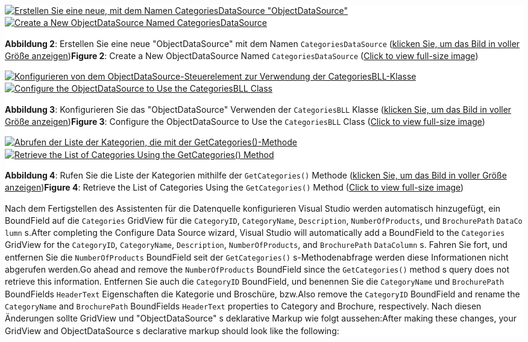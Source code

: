
<span data-ttu-id="117a9-144">[![Erstellen Sie eine neue, mit dem Namen CategoriesDataSource "ObjectDataSource"](displaying-binary-data-in-the-data-web-controls-vb/_static/image2.gif)](displaying-binary-data-in-the-data-web-controls-vb/_static/image3.png)</span><span class="sxs-lookup"><span data-stu-id="117a9-144">[![Create a New ObjectDataSource Named CategoriesDataSource](displaying-binary-data-in-the-data-web-controls-vb/_static/image2.gif)](displaying-binary-data-in-the-data-web-controls-vb/_static/image3.png)</span></span>

<span data-ttu-id="117a9-145">**Abbildung 2**: Erstellen Sie eine neue "ObjectDataSource" mit dem Namen `CategoriesDataSource` ([klicken Sie, um das Bild in voller Größe anzeigen](displaying-binary-data-in-the-data-web-controls-vb/_static/image4.png))</span><span class="sxs-lookup"><span data-stu-id="117a9-145">**Figure 2**: Create a New ObjectDataSource Named `CategoriesDataSource` ([Click to view full-size image](displaying-binary-data-in-the-data-web-controls-vb/_static/image4.png))</span></span>


<span data-ttu-id="117a9-146">[![Konfigurieren von dem ObjectDataSource-Steuerelement zur Verwendung der CategoriesBLL-Klasse](displaying-binary-data-in-the-data-web-controls-vb/_static/image3.gif)](displaying-binary-data-in-the-data-web-controls-vb/_static/image5.png)</span><span class="sxs-lookup"><span data-stu-id="117a9-146">[![Configure the ObjectDataSource to Use the CategoriesBLL Class](displaying-binary-data-in-the-data-web-controls-vb/_static/image3.gif)](displaying-binary-data-in-the-data-web-controls-vb/_static/image5.png)</span></span>

<span data-ttu-id="117a9-147">**Abbildung 3**: Konfigurieren Sie das "ObjectDataSource" Verwenden der `CategoriesBLL` Klasse ([klicken Sie, um das Bild in voller Größe anzeigen](displaying-binary-data-in-the-data-web-controls-vb/_static/image6.png))</span><span class="sxs-lookup"><span data-stu-id="117a9-147">**Figure 3**: Configure the ObjectDataSource to Use the `CategoriesBLL` Class ([Click to view full-size image](displaying-binary-data-in-the-data-web-controls-vb/_static/image6.png))</span></span>


<span data-ttu-id="117a9-148">[![Abrufen der Liste der Kategorien, die mit der GetCategories()-Methode](displaying-binary-data-in-the-data-web-controls-vb/_static/image4.gif)](displaying-binary-data-in-the-data-web-controls-vb/_static/image7.png)</span><span class="sxs-lookup"><span data-stu-id="117a9-148">[![Retrieve the List of Categories Using the GetCategories() Method](displaying-binary-data-in-the-data-web-controls-vb/_static/image4.gif)](displaying-binary-data-in-the-data-web-controls-vb/_static/image7.png)</span></span>

<span data-ttu-id="117a9-149">**Abbildung 4**: Rufen Sie die Liste der Kategorien mithilfe der `GetCategories()` Methode ([klicken Sie, um das Bild in voller Größe anzeigen](displaying-binary-data-in-the-data-web-controls-vb/_static/image8.png))</span><span class="sxs-lookup"><span data-stu-id="117a9-149">**Figure 4**: Retrieve the List of Categories Using the `GetCategories()` Method ([Click to view full-size image](displaying-binary-data-in-the-data-web-controls-vb/_static/image8.png))</span></span>


<span data-ttu-id="117a9-150">Nach dem Fertigstellen des Assistenten für die Datenquelle konfigurieren Visual Studio werden automatisch hinzugefügt, ein BoundField auf die `Categories` GridView für die `CategoryID`, `CategoryName`, `Description`, `NumberOfProducts`, und `BrochurePath` `DataColumn` s.</span><span class="sxs-lookup"><span data-stu-id="117a9-150">After completing the Configure Data Source wizard, Visual Studio will automatically add a BoundField to the `Categories` GridView for the `CategoryID`, `CategoryName`, `Description`, `NumberOfProducts`, and `BrochurePath` `DataColumn` s.</span></span> <span data-ttu-id="117a9-151">Fahren Sie fort, und entfernen Sie die `NumberOfProducts` BoundField seit der `GetCategories()` s-Methodenabfrage werden diese Informationen nicht abgerufen werden.</span><span class="sxs-lookup"><span data-stu-id="117a9-151">Go ahead and remove the `NumberOfProducts` BoundField since the `GetCategories()` method s query does not retrieve this information.</span></span> <span data-ttu-id="117a9-152">Entfernen Sie auch die `CategoryID` BoundField, und benennen Sie die `CategoryName` und `BrochurePath` BoundFields `HeaderText` Eigenschaften die Kategorie und Broschüre, bzw.</span><span class="sxs-lookup"><span data-stu-id="117a9-152">Also remove the `CategoryID` BoundField and rename the `CategoryName` and `BrochurePath` BoundFields `HeaderText` properties to Category and Brochure, respectively.</span></span> <span data-ttu-id="117a9-153">Nach diesen Änderungen sollte GridView und "ObjectDataSource" s deklarative Markup wie folgt aussehen:</span><span class="sxs-lookup"><span data-stu-id="117a9-153">After making these changes, your GridView and ObjectDataSource s declarative markup should look like the following:</span></span>
